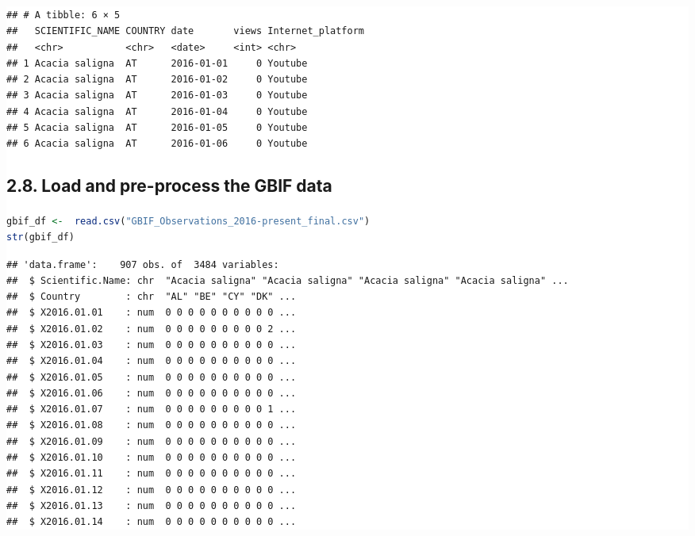     ## # A tibble: 6 × 5
    ##   SCIENTIFIC_NAME COUNTRY date       views Internet_platform
    ##   <chr>           <chr>   <date>     <int> <chr>            
    ## 1 Acacia saligna  AT      2016-01-01     0 Youtube          
    ## 2 Acacia saligna  AT      2016-01-02     0 Youtube          
    ## 3 Acacia saligna  AT      2016-01-03     0 Youtube          
    ## 4 Acacia saligna  AT      2016-01-04     0 Youtube          
    ## 5 Acacia saligna  AT      2016-01-05     0 Youtube          
    ## 6 Acacia saligna  AT      2016-01-06     0 Youtube

## 2.8. Load and pre-process the GBIF data

``` r
gbif_df <-  read.csv("GBIF_Observations_2016-present_final.csv")
str(gbif_df)
```

    ## 'data.frame':    907 obs. of  3484 variables:
    ##  $ Scientific.Name: chr  "Acacia saligna" "Acacia saligna" "Acacia saligna" "Acacia saligna" ...
    ##  $ Country        : chr  "AL" "BE" "CY" "DK" ...
    ##  $ X2016.01.01    : num  0 0 0 0 0 0 0 0 0 0 ...
    ##  $ X2016.01.02    : num  0 0 0 0 0 0 0 0 0 2 ...
    ##  $ X2016.01.03    : num  0 0 0 0 0 0 0 0 0 0 ...
    ##  $ X2016.01.04    : num  0 0 0 0 0 0 0 0 0 0 ...
    ##  $ X2016.01.05    : num  0 0 0 0 0 0 0 0 0 0 ...
    ##  $ X2016.01.06    : num  0 0 0 0 0 0 0 0 0 0 ...
    ##  $ X2016.01.07    : num  0 0 0 0 0 0 0 0 0 1 ...
    ##  $ X2016.01.08    : num  0 0 0 0 0 0 0 0 0 0 ...
    ##  $ X2016.01.09    : num  0 0 0 0 0 0 0 0 0 0 ...
    ##  $ X2016.01.10    : num  0 0 0 0 0 0 0 0 0 0 ...
    ##  $ X2016.01.11    : num  0 0 0 0 0 0 0 0 0 0 ...
    ##  $ X2016.01.12    : num  0 0 0 0 0 0 0 0 0 0 ...
    ##  $ X2016.01.13    : num  0 0 0 0 0 0 0 0 0 0 ...
    ##  $ X2016.01.14    : num  0 0 0 0 0 0 0 0 0 0 ...